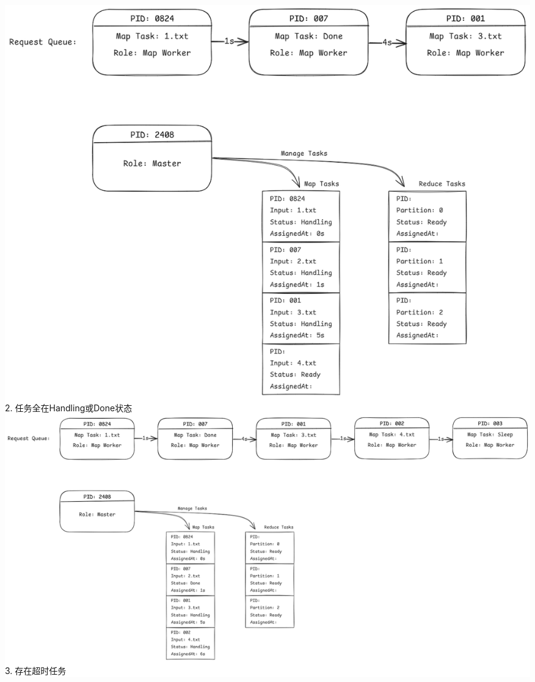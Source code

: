![img](./pictures/lab1-mapreduce/5.png)
2. 任务全在Handling或Done状态
![img](./pictures/lab1-mapreduce/6.png)
3. 存在超时任务